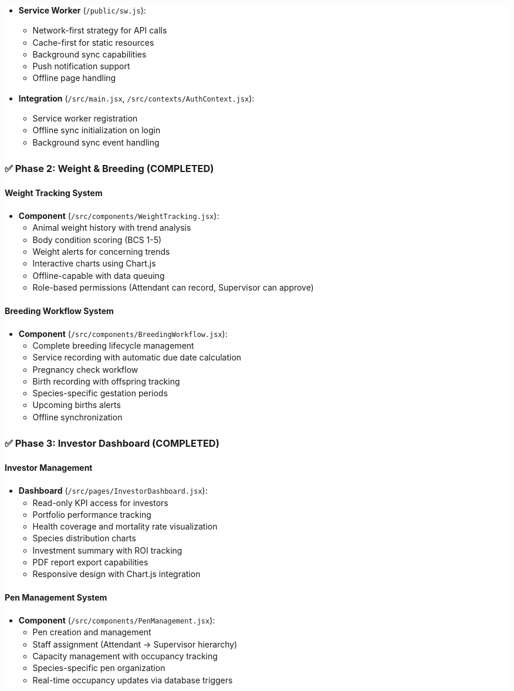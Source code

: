 - **Service Worker** (`/public/sw.js`):
  - Network-first strategy for API calls
  - Cache-first for static resources
  - Background sync capabilities
  - Push notification support
  - Offline page handling

- **Integration** (`/src/main.jsx`, `/src/contexts/AuthContext.jsx`):
  - Service worker registration
  - Offline sync initialization on login
  - Background sync event handling

### ✅ **Phase 2: Weight & Breeding (COMPLETED)**

#### Weight Tracking System
- **Component** (`/src/components/WeightTracking.jsx`):
  - Animal weight history with trend analysis
  - Body condition scoring (BCS 1-5)
  - Weight alerts for concerning trends
  - Interactive charts using Chart.js
  - Offline-capable with data queuing
  - Role-based permissions (Attendant can record, Supervisor can approve)

#### Breeding Workflow System
- **Component** (`/src/components/BreedingWorkflow.jsx`):
  - Complete breeding lifecycle management
  - Service recording with automatic due date calculation
  - Pregnancy check workflow
  - Birth recording with offspring tracking
  - Species-specific gestation periods
  - Upcoming births alerts
  - Offline synchronization

### ✅ **Phase 3: Investor Dashboard (COMPLETED)**

#### Investor Management
- **Dashboard** (`/src/pages/InvestorDashboard.jsx`):
  - Read-only KPI access for investors
  - Portfolio performance tracking
  - Health coverage and mortality rate visualization
  - Species distribution charts
  - Investment summary with ROI tracking
  - PDF report export capabilities
  - Responsive design with Chart.js integration

#### Pen Management System
- **Component** (`/src/components/PenManagement.jsx`):
  - Pen creation and management
  - Staff assignment (Attendant → Supervisor hierarchy)
  - Capacity management with occupancy tracking
  - Species-specific pen organization
  - Real-time occupancy updates via database triggers
